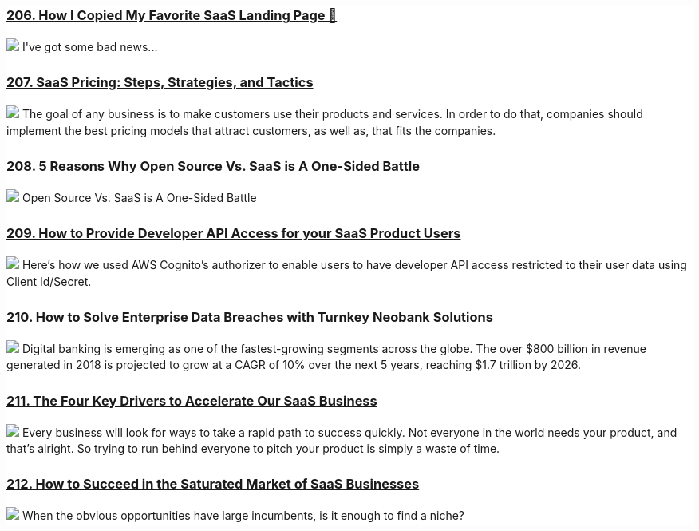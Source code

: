### [206. How I Copied My Favorite SaaS Landing Page 👀](https://hackernoon.com/how-i-copied-my-favorite-saas-landing-page-ejy32af)
![](https://images.unsplash.com/photo-1565202436315-95a174adb383?ixlib=rb-1.2.1&q=80&fm=jpg&crop=entropy&cs=tinysrgb&w=1080&fit=max&ixid=eyJhcHBfaWQiOjEwMDk2Mn0)
I've got some bad news...

### [207. SaaS Pricing: Steps, Strategies, and Tactics](https://hackernoon.com/saas-pricing-steps-strategies-and-tactics-4q1i3ug6)
![](https://firebasestorage.googleapis.com/v0/b/hackernoon-app.appspot.com/o/images%2FaHcUME45O0Sw3JLt9OGFJpazIvO2-13l28ye.jpeg?alt=media&token=987e6ca4-3e31-4445-8efa-f1c09eedb68d)
The goal of any business is to make customers use their products and services. In order to do that, companies should implement the best pricing models that attract customers, as well as, that fits the companies.

### [208. 5 Reasons Why Open Source Vs. SaaS is A One-Sided Battle](https://hackernoon.com/5-reasons-why-open-source-vs-saas-is-a-one-sided-battle-734534bl)
![](https://cdn.hackernoon.com/images/ZkfENnt2LdcfkiwMm6iukaGEHnB3-wn1y35xg.jpeg)
Open Source Vs. SaaS is A One-Sided Battle

### [209. How to Provide Developer API Access for your SaaS Product Users](https://hackernoon.com/how-to-provide-developer-api-access-for-your-saas-product-users-7e1p347c)
![](https://cdn.hackernoon.com/images/pmBnWjQCrpWWYP4fYUi9eWkPDFf2-gu8n334x.jpeg)
Here’s how we used AWS Cognito’s authorizer to enable users to have developer API access restricted to their user data using Client Id/Secret.

### [210. How to Solve Enterprise Data Breaches with Turnkey Neobank Solutions](https://hackernoon.com/solving-enterprise-data-breach-with-turnkey-neobank-solutions)
![](https://cdn.hackernoon.com/images/ugoTV1vwcgR4mN8MMDUUN4vt6p02-v503kps.jpeg)
Digital banking is emerging as one of the fastest-growing segments 
across the globe. The over $800 billion in revenue generated in 2018 is 
projected to grow at a CAGR of 10% over the next 5 years, reaching $1.7 
trillion by 2026.

### [211. The Four Key Drivers to Accelerate Our SaaS Business](https://hackernoon.com/the-four-key-drivers-to-accelerate-our-saas-business-qf1o3eql)
![](https://firebasestorage.googleapis.com/v0/b/hackernoon-app.appspot.com/o/images%2FI0iAeYTC0PVsNoBNlsFv5iUPR4e2-bgb3ule.jpeg?alt=media&token=22b90d9d-7fed-453f-ae71-defb34370cd0)
Every business will look for ways to take a rapid path to success quickly. Not everyone in the world needs your product, and that’s alright. So trying to run behind everyone to pitch your product is simply a waste of time.

### [212. How to Succeed in the Saturated Market of SaaS Businesses](https://hackernoon.com/how-to-succeed-in-the-saturated-market-of-saas-businesses-cr3h31xj)
![](https://cdn.hackernoon.com/images/4XpCKhxvWNQGD8OlFlUsLWjflF82-iv233eam.jpeg)
When the obvious opportunities have large incumbents, is it enough to find a niche?
